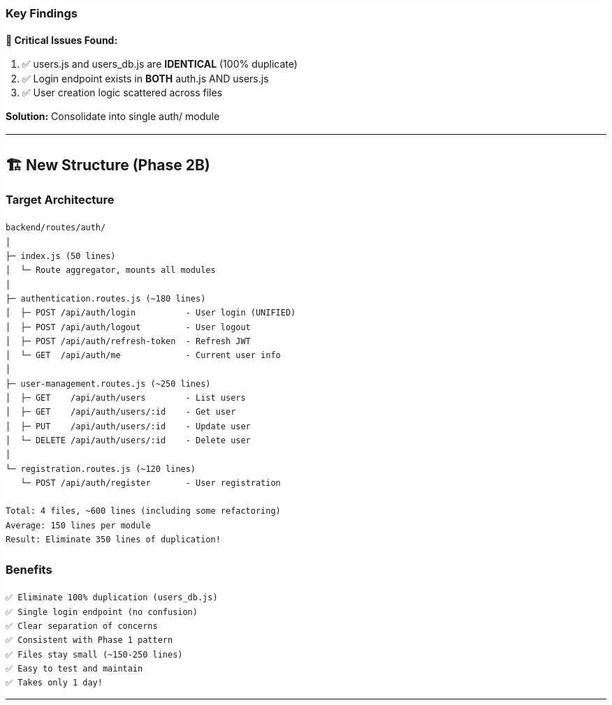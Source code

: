 ### Key Findings

**🚨 Critical Issues Found:**
1. ✅ users.js and users_db.js are **IDENTICAL** (100% duplicate)
2. ✅ Login endpoint exists in **BOTH** auth.js AND users.js
3. ✅ User creation logic scattered across files

**Solution:** Consolidate into single auth/ module

---

## 🏗️ New Structure (Phase 2B)

### Target Architecture

```
backend/routes/auth/
│
├─ index.js (50 lines)
│  └─ Route aggregator, mounts all modules
│
├─ authentication.routes.js (~180 lines)
│  ├─ POST /api/auth/login          - User login (UNIFIED)
│  ├─ POST /api/auth/logout         - User logout
│  ├─ POST /api/auth/refresh-token  - Refresh JWT
│  └─ GET  /api/auth/me             - Current user info
│
├─ user-management.routes.js (~250 lines)
│  ├─ GET    /api/auth/users        - List users
│  ├─ GET    /api/auth/users/:id    - Get user
│  ├─ PUT    /api/auth/users/:id    - Update user
│  └─ DELETE /api/auth/users/:id    - Delete user
│
└─ registration.routes.js (~120 lines)
   └─ POST /api/auth/register       - User registration

Total: 4 files, ~600 lines (including some refactoring)
Average: 150 lines per module
Result: Eliminate 350 lines of duplication!
```

### Benefits

```
✅ Eliminate 100% duplication (users_db.js)
✅ Single login endpoint (no confusion)
✅ Clear separation of concerns
✅ Consistent with Phase 1 pattern
✅ Files stay small (~150-250 lines)
✅ Easy to test and maintain
✅ Takes only 1 day!
```

---